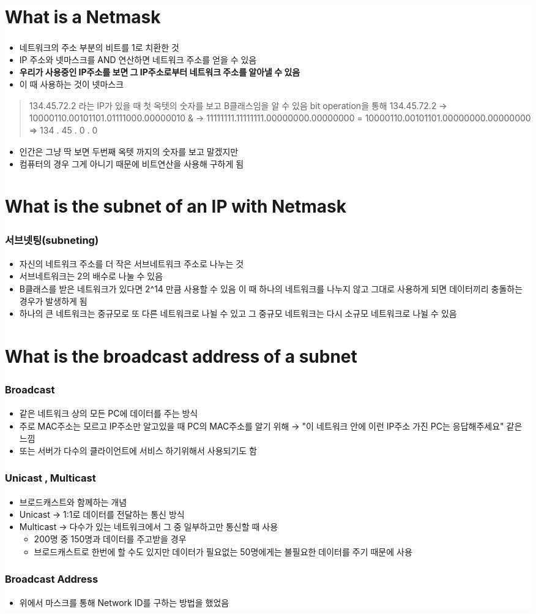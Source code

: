 
# What is a Netmask

- 네트워크의 주소 부분의 비트를 1로 치환한 것
- IP 주소와 넷마스크를 AND 연산하면 네트워크 주소를 얻을 수 있음
- **우리가 사용중인 IP주소를 보면 그 IP주소로부터 네트워크 주소를 알아낼 수 있음**
- 이 때 사용하는 것이 넷마스크

> 134.45.72.2 라는 IP가 있을 때
첫 옥텟의 숫자를 보고 B클래스임을 알 수 있음
bit operation을 통해 
134.45.72.2 → 10000110.00101101.01111000.00000010
&                → 11111111.11111111.00000000.00000000
                   = 10000110.00101101.00000000.00000000
                   ⇒     134     .      45      .       0       .       0

- 인간은 그냥 딱 보면 두번째 옥텟 까지의 숫자를 보고 말겠지만
- 컴퓨터의 경우 그게 아니기 때문에 비트연산을 사용해 구하게 됨

# What is the subnet of an IP with Netmask

### 서브넷팅(subneting)

- 자신의 네트워크 주소를 더 작은 서브네트워크 주소로 나누는 것
- 서브네트워크는 2의 배수로 나눌 수 있음
- B클래스를 받은 네트워크가 있다면 2^14 만큼 사용할 수 있음
이 때 하나의 네트워크를 나누지 않고 그대로 사용하게 되면 데이터끼리 충돌하는 경우가 발생하게 됨
- 하나의 큰 네트워크는 중규모로 또 다른 네트워크로 나뉠 수 있고 그 중규모 네트워크는 다시 소규모 네트워크로 나뉠 수 있음

# What is the broadcast address of a subnet

### Broadcast

- 같은 네트워크 상의 모든 PC에 데이터를 주는 방식
- 주로 MAC주소는 모르고 IP주소만 알고있을 때 PC의 MAC주소를 알기 위해 
→ "이 네트워크 안에 이런 IP주소 가진 PC는 응답해주세요" 같은 느낌
- 또는 서버가 다수의 클라이언트에 서비스 하기위해서 사용되기도 함

### Unicast , Multicast

- 브로드캐스트와 함께하는 개념
- Unicast → 1:1로 데이터를 전달하는 통신 방식
- Multicast → 다수가 있는 네트워크에서 그 중 일부하고만 통신할 때 사용
    - 200명 중 150명과 데이터를 주고받을 경우
    - 브로드캐스트로 한번에 할 수도 있지만 데이터가 필요없는 50명에게는 불필요한 데이터를 주기 때문에 사용

### Broadcast Address

- 위에서 마스크를 통해 Network ID를 구하는 방법을 했었음
